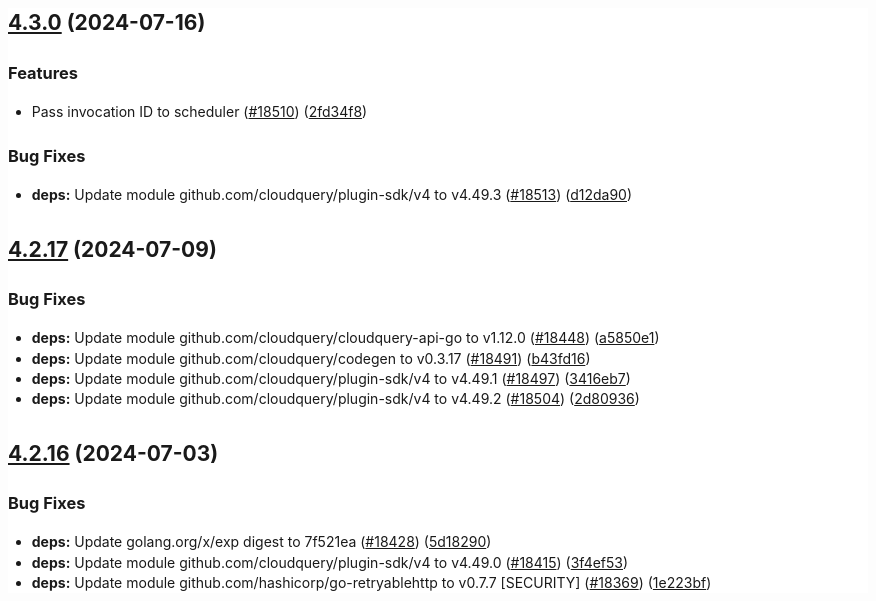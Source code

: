 ## [4.3.0](https://github.com/cloudquery/cloudquery/compare/plugins-source-test-v4.2.17...plugins-source-test-v4.3.0) (2024-07-16)


### Features

* Pass invocation ID to scheduler ([#18510](https://github.com/cloudquery/cloudquery/issues/18510)) ([2fd34f8](https://github.com/cloudquery/cloudquery/commit/2fd34f831cf1c6761050b186087a802b97011df6))


### Bug Fixes

* **deps:** Update module github.com/cloudquery/plugin-sdk/v4 to v4.49.3 ([#18513](https://github.com/cloudquery/cloudquery/issues/18513)) ([d12da90](https://github.com/cloudquery/cloudquery/commit/d12da90f5ca67b8e590c433ad2762d48c499e6aa))

## [4.2.17](https://github.com/cloudquery/cloudquery/compare/plugins-source-test-v4.2.16...plugins-source-test-v4.2.17) (2024-07-09)


### Bug Fixes

* **deps:** Update module github.com/cloudquery/cloudquery-api-go to v1.12.0 ([#18448](https://github.com/cloudquery/cloudquery/issues/18448)) ([a5850e1](https://github.com/cloudquery/cloudquery/commit/a5850e1190e7d40437b3fbcea5c3b8f6b4b059ac))
* **deps:** Update module github.com/cloudquery/codegen to v0.3.17 ([#18491](https://github.com/cloudquery/cloudquery/issues/18491)) ([b43fd16](https://github.com/cloudquery/cloudquery/commit/b43fd1602fa41e7df89b1007b119d5796867cc50))
* **deps:** Update module github.com/cloudquery/plugin-sdk/v4 to v4.49.1 ([#18497](https://github.com/cloudquery/cloudquery/issues/18497)) ([3416eb7](https://github.com/cloudquery/cloudquery/commit/3416eb7d870fb8e9a0132bda3a571a235817a3f6))
* **deps:** Update module github.com/cloudquery/plugin-sdk/v4 to v4.49.2 ([#18504](https://github.com/cloudquery/cloudquery/issues/18504)) ([2d80936](https://github.com/cloudquery/cloudquery/commit/2d80936e5f952b29f1ddf6267c2331a504a38b2d))

## [4.2.16](https://github.com/cloudquery/cloudquery/compare/plugins-source-test-v4.2.15...plugins-source-test-v4.2.16) (2024-07-03)


### Bug Fixes

* **deps:** Update golang.org/x/exp digest to 7f521ea ([#18428](https://github.com/cloudquery/cloudquery/issues/18428)) ([5d18290](https://github.com/cloudquery/cloudquery/commit/5d1829066fa91705ea83ecc6d212b7e64704860d))
* **deps:** Update module github.com/cloudquery/plugin-sdk/v4 to v4.49.0 ([#18415](https://github.com/cloudquery/cloudquery/issues/18415)) ([3f4ef53](https://github.com/cloudquery/cloudquery/commit/3f4ef5366078eebd38ab7c1cc52afc0eaeee08f4))
* **deps:** Update module github.com/hashicorp/go-retryablehttp to v0.7.7 [SECURITY] ([#18369](https://github.com/cloudquery/cloudquery/issues/18369)) ([1e223bf](https://github.com/cloudquery/cloudquery/commit/1e223bf58529449ab7b30d1a0d046a40a0488cf1))
